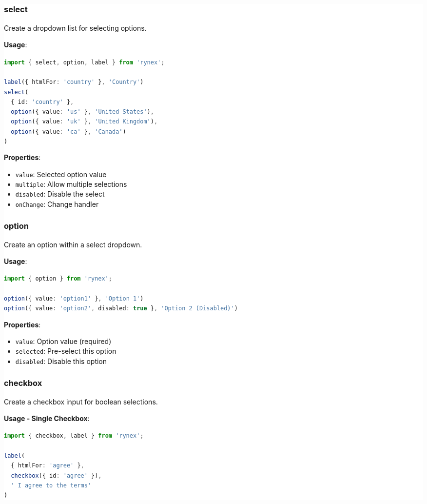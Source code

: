### select

Create a dropdown list for selecting options.

**Usage**:
```typescript
import { select, option, label } from 'rynex';

label({ htmlFor: 'country' }, 'Country')
select(
  { id: 'country' },
  option({ value: 'us' }, 'United States'),
  option({ value: 'uk' }, 'United Kingdom'),
  option({ value: 'ca' }, 'Canada')
)
```

**Properties**:
- `value`: Selected option value
- `multiple`: Allow multiple selections
- `disabled`: Disable the select
- `onChange`: Change handler

### option

Create an option within a select dropdown.

**Usage**:
```typescript
import { option } from 'rynex';

option({ value: 'option1' }, 'Option 1')
option({ value: 'option2', disabled: true }, 'Option 2 (Disabled)')
```

**Properties**:
- `value`: Option value (required)
- `selected`: Pre-select this option
- `disabled`: Disable this option

### checkbox

Create a checkbox input for boolean selections.

**Usage - Single Checkbox**:
```typescript
import { checkbox, label } from 'rynex';

label(
  { htmlFor: 'agree' },
  checkbox({ id: 'agree' }),
  ' I agree to the terms'
)
```
